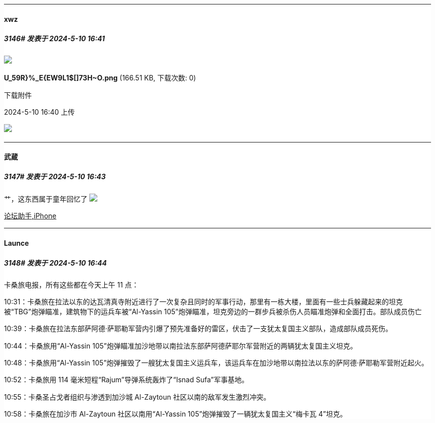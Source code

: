 
*****

####  xwz  
##### 3146#       发表于 2024-5-10 16:41

<img src="https://img.saraba1st.com/forum/202405/10/164057m44wkwwlwpfjja4k.png" referrerpolicy="no-referrer">

<strong>U_59R}%_E{EW9L1$[]73H~O.png</strong> (166.51 KB, 下载次数: 0)

下载附件

2024-5-10 16:40 上传

<img src="https://static.saraba1st.com/image/smiley/face2017/067.png" referrerpolicy="no-referrer">

*****

####  武蔵  
##### 3147#       发表于 2024-5-10 16:43

艹，这东西属于童年回忆了
<img src="https://static.saraba1st.com/image/smiley/face2017/068.png" referrerpolicy="no-referrer">

[论坛助手,iPhone](https://bbs.saraba1st.com/2b/forum.php?mod=viewthread&amp;tid=2029836)

*****

####  Launce  
##### 3148#       发表于 2024-5-10 16:44

卡桑旅电报，所有这些都在今天上午 11 点：

10:31：卡桑旅在拉法以东的达瓦清真寺附近进行了一次复杂且同时的军事行动，那里有一栋大楼，里面有一些士兵躲藏起来的坦克被“TBG”炮弹瞄准，建筑物下的运兵车被“Al-Yassin 105”炮弹瞄准，坦克旁边的一群步兵被杀伤人员瞄准炮弹和全面打击。部队成员伤亡 

10:39：卡桑旅在拉法东部萨阿德·萨耶勒军营内引爆了预先准备好的雷区，伏击了一支犹太复国主义部队，造成部队成员死伤。 

10:44：卡桑旅用“Al-Yassin 105”炮弹瞄准加沙地带以南拉法东部萨阿德萨耶尔军营附近的两辆犹太复国主义坦克。 

10:48：卡桑旅用“Al-Yassin 105”炮弹摧毁了一艘犹太复国主义运兵车，该运兵车在加沙地带以南拉法以东的萨阿德·萨耶勒军营附近起火。 

10:52：卡桑旅用 114 毫米短程“Rajum”导弹系统轰炸了“Isnad Sufa”军事基地。 

10:55：卡桑圣占戈者组织与渗透到加沙城 Al-Zaytoun 社区以南的敌军发生激烈冲突。 

10:58：卡桑旅在加沙市 Al-Zaytoun 社区以南用“Al-Yassin 105”炮弹摧毁了一辆犹太复国主义“梅卡瓦 4”坦克。


